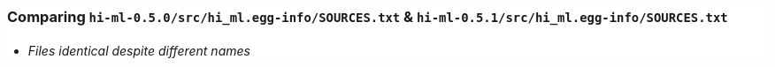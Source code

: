 ### Comparing `hi-ml-0.5.0/src/hi_ml.egg-info/SOURCES.txt` & `hi-ml-0.5.1/src/hi_ml.egg-info/SOURCES.txt`

 * *Files identical despite different names*

